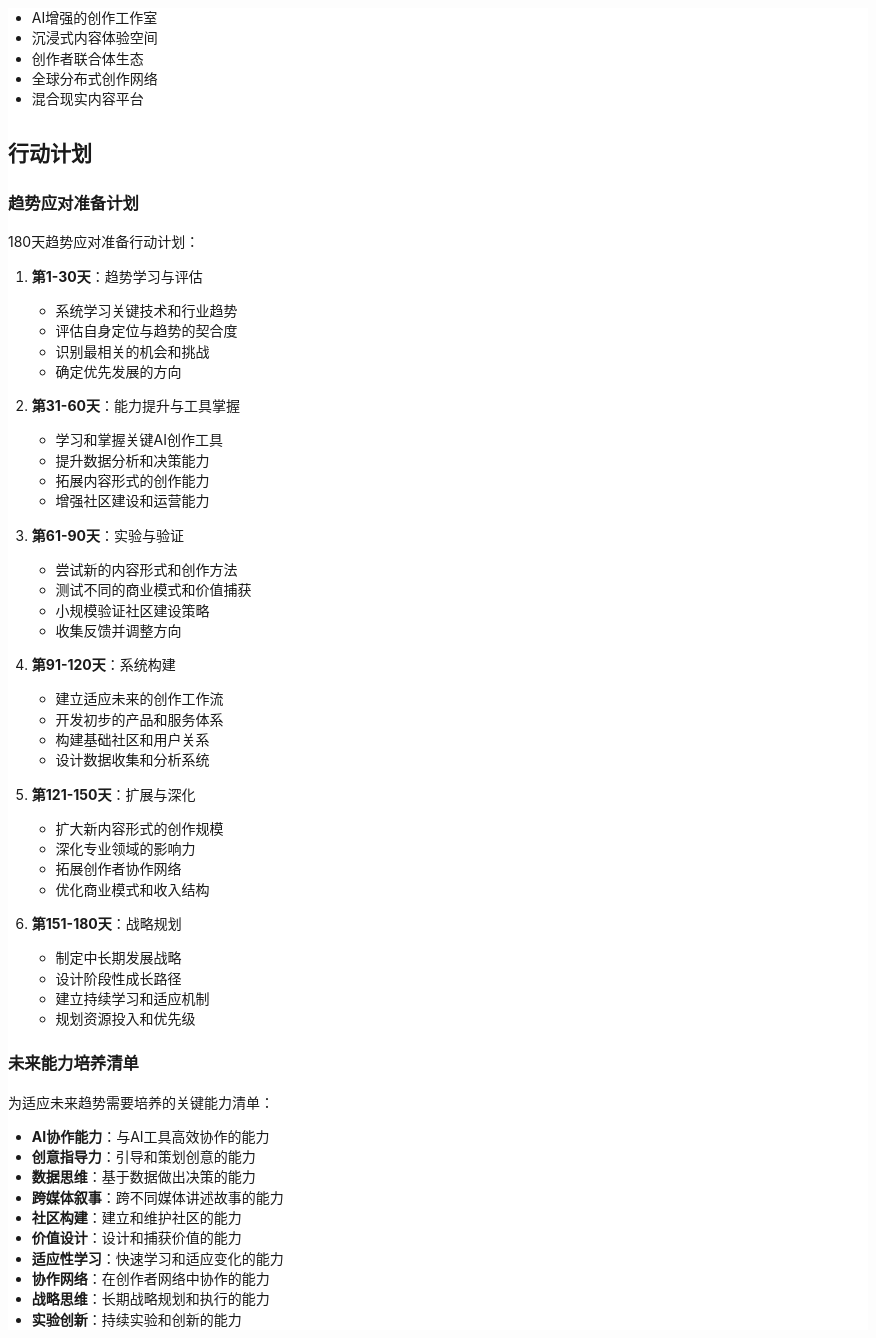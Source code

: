 - AI增强的创作工作室
- 沉浸式内容体验空间
- 创作者联合体生态
- 全球分布式创作网络
- 混合现实内容平台

## 行动计划

### 趋势应对准备计划

180天趋势应对准备行动计划：

1. **第1-30天**：趋势学习与评估
   - 系统学习关键技术和行业趋势
   - 评估自身定位与趋势的契合度
   - 识别最相关的机会和挑战
   - 确定优先发展的方向

2. **第31-60天**：能力提升与工具掌握
   - 学习和掌握关键AI创作工具
   - 提升数据分析和决策能力
   - 拓展内容形式的创作能力
   - 增强社区建设和运营能力

3. **第61-90天**：实验与验证
   - 尝试新的内容形式和创作方法
   - 测试不同的商业模式和价值捕获
   - 小规模验证社区建设策略
   - 收集反馈并调整方向

4. **第91-120天**：系统构建
   - 建立适应未来的创作工作流
   - 开发初步的产品和服务体系
   - 构建基础社区和用户关系
   - 设计数据收集和分析系统

5. **第121-150天**：扩展与深化
   - 扩大新内容形式的创作规模
   - 深化专业领域的影响力
   - 拓展创作者协作网络
   - 优化商业模式和收入结构

6. **第151-180天**：战略规划
   - 制定中长期发展战略
   - 设计阶段性成长路径
   - 建立持续学习和适应机制
   - 规划资源投入和优先级

### 未来能力培养清单

为适应未来趋势需要培养的关键能力清单：

- **AI协作能力**：与AI工具高效协作的能力
- **创意指导力**：引导和策划创意的能力
- **数据思维**：基于数据做出决策的能力
- **跨媒体叙事**：跨不同媒体讲述故事的能力
- **社区构建**：建立和维护社区的能力
- **价值设计**：设计和捕获价值的能力
- **适应性学习**：快速学习和适应变化的能力
- **协作网络**：在创作者网络中协作的能力
- **战略思维**：长期战略规划和执行的能力
- **实验创新**：持续实验和创新的能力
